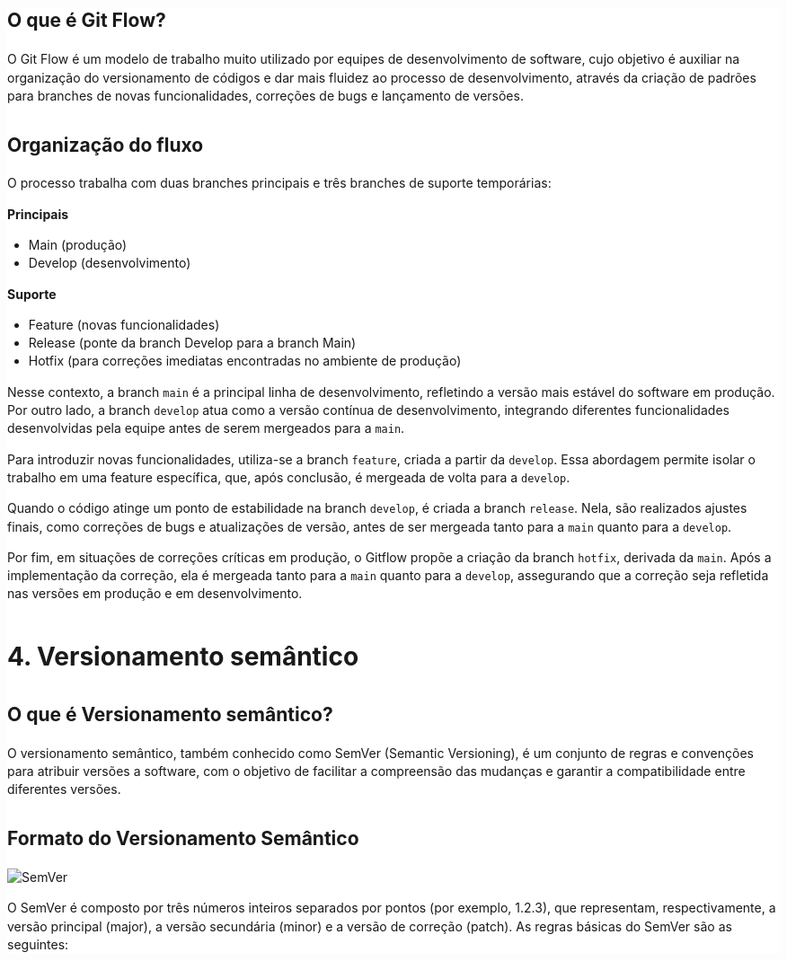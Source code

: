 ## O que é Git Flow?

O Git Flow é um modelo de trabalho muito utilizado por equipes de desenvolvimento de software, cujo objetivo é auxiliar na organização do versionamento de códigos e dar mais fluidez ao processo de desenvolvimento, através da criação de padrões para branches de novas funcionalidades, correções de bugs e lançamento de versões.

## Organização do fluxo

O processo trabalha com duas branches principais e três branches de suporte temporárias:

**Principais**
- Main (produção)
- Develop (desenvolvimento)

**Suporte**
- Feature (novas funcionalidades)
- Release (ponte da branch Develop para a branch Main)
- Hotfix (para correções imediatas encontradas no ambiente de produção)

Nesse contexto, a branch ```main``` é a principal linha de desenvolvimento, refletindo a versão mais estável do software em produção. Por outro lado, a branch ```develop``` atua como a versão contínua de desenvolvimento, integrando diferentes funcionalidades desenvolvidas pela equipe antes de serem mergeados para a ```main```.

Para introduzir novas funcionalidades, utiliza-se a branch ```feature```, criada a partir da ```develop```. Essa abordagem permite isolar o trabalho em uma feature específica, que, após conclusão, é mergeada de volta para a ```develop```.

Quando o código atinge um ponto de estabilidade na branch ```develop```, é criada a branch ```release```. Nela, são realizados ajustes finais, como correções de bugs e atualizações de versão, antes de ser mergeada tanto para a ```main``` quanto para a ```develop```.

Por fim, em situações de correções críticas em produção, o Gitflow propõe a criação da branch ```hotfix```, derivada da ```main```. Após a implementação da correção, ela é mergeada tanto para a ```main``` quanto para a ```develop```, assegurando que a correção seja refletida nas versões em produção e em desenvolvimento.

# 4. Versionamento semântico

## O que é Versionamento semântico?

O versionamento semântico, também conhecido como SemVer (Semantic Versioning), é um conjunto de regras e convenções para atribuir versões a software, com o objetivo de facilitar a compreensão das mudanças e garantir a compatibilidade entre diferentes versões.

## Formato do Versionamento Semântico 
  <img src="https://www.alura.com.br/artigos/assets/versionamento-semantico-breve-introducao/imagem4.jpg" alt="SemVer" width="500" height="300"/>

O SemVer é composto por três números inteiros separados por pontos (por exemplo, 1.2.3), que representam, respectivamente, a versão principal (major), a versão secundária (minor) e a versão de correção (patch). As regras básicas do SemVer são as seguintes:
